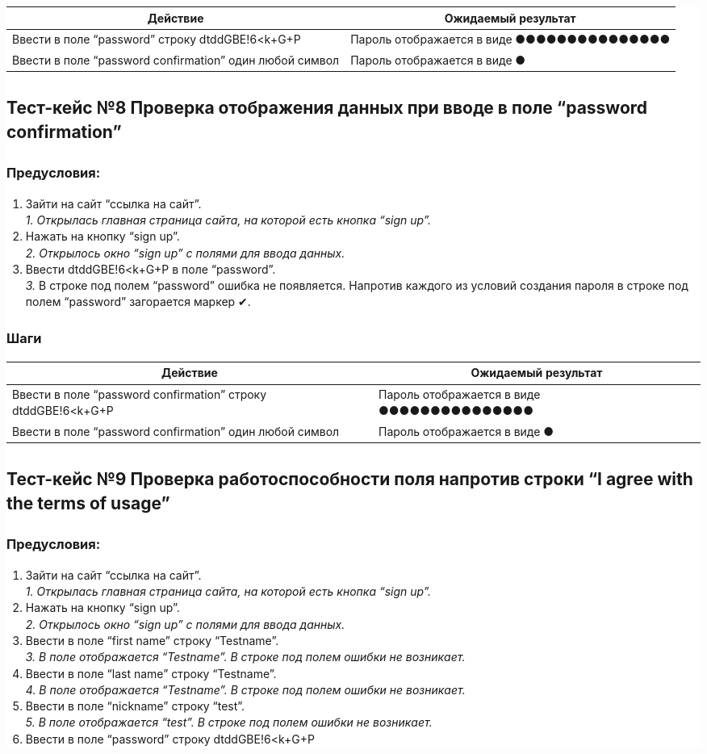 <table>
<thead>
<tr>
<th>Действие</th>
<th>Ожидаемый результат</th>
</tr>
</thead>
<tbody>
<tr>
<td>Ввести в поле “password” строку dtddGBE!6&lt;k+G+P</td>
<td>Пароль отображается в виде ●●●●●●●●●●●●●●●</td>
</tr>
<tr>
<td>Ввести в поле “password confirmation” один любой символ</td>
<td>Пароль отображается в виде ●</td>
</tr>
</tbody>
</table><h2 id="тест-кейс-№8-проверка-отображения-данных-при-вводе-в-поле--password-confirmation">Тест-кейс №8 Проверка отображения данных при вводе в поле  “password confirmation”</h2>
<h3 id="предусловия-7">Предусловия:</h3>
<ol>
<li>Зайти на сайт “ссылка на сайт”.<br>
<em>1. Открылась главная страница сайта, на которой есть кнопка “sign up”. </em></li>
<li>Нажать на кнопку “sign up”.<br>
<em>2. Открылось окно “sign up” с полями для ввода данных.</em></li>
<li>Ввести dtddGBE!6&lt;k+G+P в поле “password”.<br>
<em>3. </em> В строке под полем “password” ошибка не появляется. Напротив каждого из условий создания пароля в строке под полем “password” загорается маркер ✔.</li>
</ol>
<h3 id="шаги-7">Шаги</h3>

<table>
<thead>
<tr>
<th>Действие</th>
<th>Ожидаемый результат</th>
</tr>
</thead>
<tbody>
<tr>
<td>Ввести в поле “password confirmation” строку dtddGBE!6&lt;k+G+P</td>
<td>Пароль отображается в виде ●●●●●●●●●●●●●●●</td>
</tr>
<tr>
<td>Ввести в поле “password confirmation” один любой символ</td>
<td>Пароль отображается в виде ●</td>
</tr>
</tbody>
</table><h2 id="тест-кейс-№9-проверка-работоспособности-поля--напротив-строки-i-agree-with-the-terms-of-usage">Тест-кейс №9 Проверка работоспособности поля  напротив строки “I agree with the terms of usage”</h2>
<h3 id="предусловия-8">Предусловия:</h3>
<ol>
<li>Зайти на сайт “ссылка на сайт”.<br>
<em>1. Открылась главная страница сайта, на которой есть кнопка “sign up”. </em></li>
<li>Нажать на кнопку “sign up”.<br>
<em>2. Открылось окно “sign up” с полями для ввода данных.</em></li>
<li>Ввести в поле “first name” строку “Testname”.<br>
<em>3. В поле отображается “Testname”. В строке под полем ошибки не возникает.</em></li>
<li>Ввести в поле “last name” строку “Testname”.<br>
<em>4. В поле отображается “Testname”. В строке под полем ошибки не возникает.</em></li>
<li>Ввести в поле “nickname” строку “test”.<br>
<em>5. В поле отображается “test”. В строке под полем ошибки не возникает.</em></li>
<li>Ввести в поле “password” строку dtddGBE!6&lt;k+G+P<br>